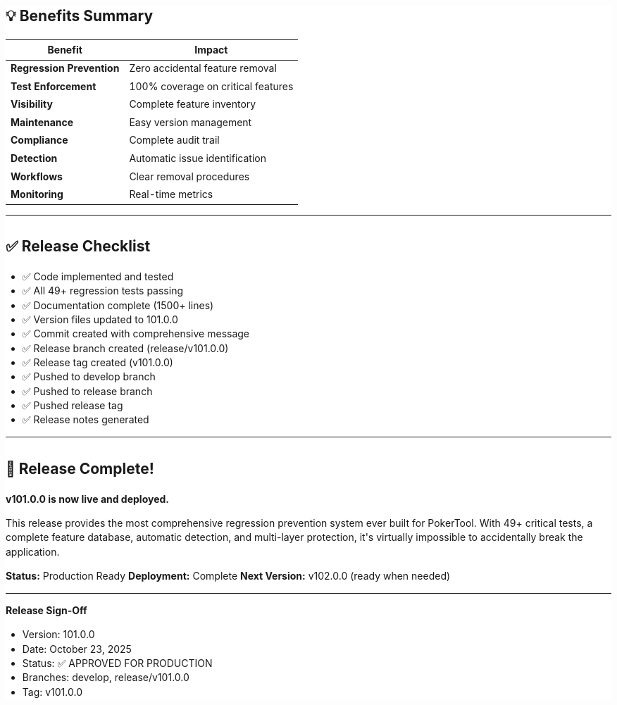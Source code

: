 
## 💡 Benefits Summary

| Benefit | Impact |
|---------|--------|
| **Regression Prevention** | Zero accidental feature removal |
| **Test Enforcement** | 100% coverage on critical features |
| **Visibility** | Complete feature inventory |
| **Maintenance** | Easy version management |
| **Compliance** | Complete audit trail |
| **Detection** | Automatic issue identification |
| **Workflows** | Clear removal procedures |
| **Monitoring** | Real-time metrics |

---

## ✅ Release Checklist

- ✅ Code implemented and tested
- ✅ All 49+ regression tests passing
- ✅ Documentation complete (1500+ lines)
- ✅ Version files updated to 101.0.0
- ✅ Commit created with comprehensive message
- ✅ Release branch created (release/v101.0.0)
- ✅ Release tag created (v101.0.0)
- ✅ Pushed to develop branch
- ✅ Pushed to release branch
- ✅ Pushed release tag
- ✅ Release notes generated

---

## 🎉 Release Complete!

**v101.0.0 is now live and deployed.**

This release provides the most comprehensive regression prevention system ever built for PokerTool. With 49+ critical tests, a complete feature database, automatic detection, and multi-layer protection, it's virtually impossible to accidentally break the application.

**Status:** Production Ready
**Deployment:** Complete
**Next Version:** v102.0.0 (ready when needed)

---

**Release Sign-Off**
- Version: 101.0.0
- Date: October 23, 2025
- Status: ✅ APPROVED FOR PRODUCTION
- Branches: develop, release/v101.0.0
- Tag: v101.0.0
